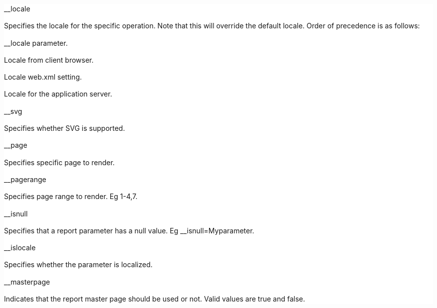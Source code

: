   </tr>
  <tr>
    <td>
      <p>__locale</p>
    </td>
    <td>
      <p>Specifies the locale for the specific operation. Note that this will override the default locale. Order of precedence is as follows:</p>
      <p>__locale parameter.</p>
      <p>Locale from client browser.</p>
      <p>Locale web.xml setting.</p>
      <p>Locale for the application server.</p>
    </td>
  </tr>
  <tr>
    <td>
      <p>__svg</p>
    </td>
    <td>
      <p>Specifies whether SVG is supported.</p>
    </td>
  </tr>
  <tr>
    <td>
      <p>__page</p>
    </td>
    <td>
      <p>Specifies specific page to render.</p>
    </td>
  </tr>
  <tr>
    <td>
      <p>__pagerange</p>
    </td>
    <td>
      <p>Specifies page range to render. Eg 1-4,7.</p>
    </td>
  </tr>
  <tr>
    <td>
      <p>__isnull</p>
    </td>
    <td>
      <p>Specifies that a report parameter has a null value. Eg __isnull=Myparameter.</p>
    </td>
  </tr>
  <tr>
    <td>
      <p>__islocale</p>
    </td>
    <td>
      <p>Specifies whether the parameter is localized.</p>
    </td>
  </tr>
  <tr>
    <td>
      <p>__masterpage</p>
    </td>
    <td>
      <p>Indicates that the report master page should be used or not. Valid values are true and false.</p>
    </td>
  </tr>
  <tr>